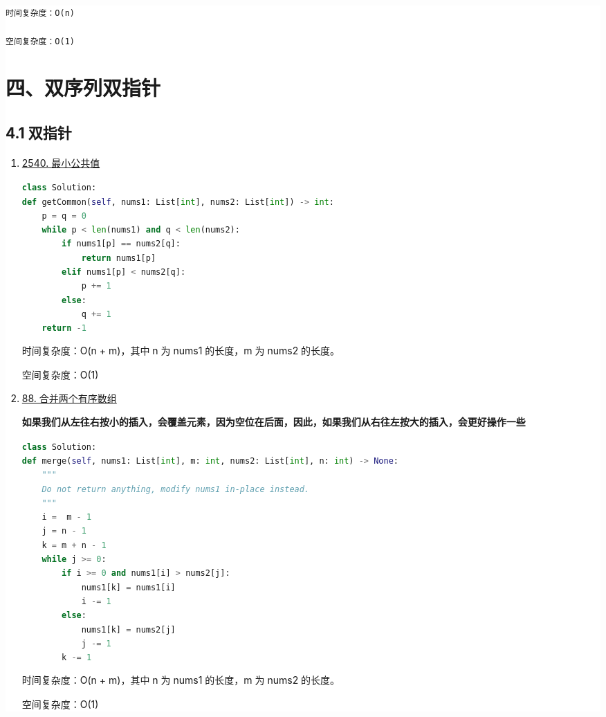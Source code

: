    时间复杂度：O(n)

    空间复杂度：O(1)

# 四、双序列双指针

## 4.1 双指针

1. [2540. 最小公共值](https://leetcode.cn/problems/minimum-common-value/description/)

    ```py
    class Solution:
    def getCommon(self, nums1: List[int], nums2: List[int]) -> int:
        p = q = 0
        while p < len(nums1) and q < len(nums2):
            if nums1[p] == nums2[q]:
                return nums1[p]
            elif nums1[p] < nums2[q]:
                p += 1
            else:
                q += 1
        return -1
    ```

    时间复杂度：O(n + m)，其中 n 为 nums1 的长度，m 为 nums2 的长度。

    空间复杂度：O(1)

2. [88. 合并两个有序数组](https://leetcode.cn/problems/merge-sorted-array/description/)

    **如果我们从左往右按小的插入，会覆盖元素，因为空位在后面，因此，如果我们从右往左按大的插入，会更好操作一些**

    ```py
    class Solution:
    def merge(self, nums1: List[int], m: int, nums2: List[int], n: int) -> None:
        """
        Do not return anything, modify nums1 in-place instead.
        """
        i =  m - 1
        j = n - 1
        k = m + n - 1
        while j >= 0:
            if i >= 0 and nums1[i] > nums2[j]:
                nums1[k] = nums1[i]
                i -= 1
            else:
                nums1[k] = nums2[j]
                j -= 1
            k -= 1
    ```

    时间复杂度：O(n + m)，其中 n 为 nums1 的长度，m 为 nums2 的长度。

    空间复杂度：O(1)

